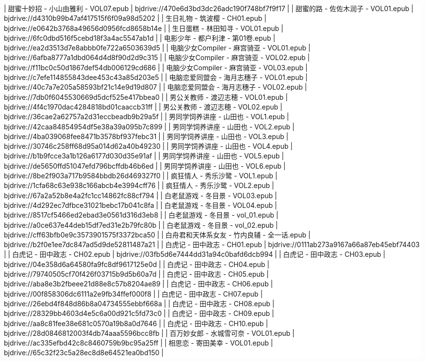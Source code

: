 | 甜蜜十妙招 - 小山由雅利 - VOL07.epub | bjdrive://470e6d3bd3dc26adc190f748bf7f9f17 |
| 甜蜜的路 - 佐佐木润子 - VOL01.epub | bjdrive://d4310b99b47af417515f6f09a98d5202 |
| 生日礼物 - 筑波樱 - CH01.epub | bjdrive://e0642b3768a49656d0956fcd8658b14e |
| 生日蛋糕 - 林田知寻 - VOL01.epub | bjdrive://6fc0dbd516f5cebd18f3a4ac5547ab1d |
| 电影少年 - 都户利津 - 第01卷.epub | bjdrive://ea2d3513d7e8abbb0fe722a6503639d5 |
| 电脑少女Compiler - 麻宫骑亚 - VOL01.epub | bjdrive://6afba8777a1dbd064d4d8f90d2d9c315 |
| 电脑少女Compiler - 麻宫骑亚 - VOL02.epub | bjdrive://f11bc0c50d1867def54db006129cd686 |
| 电脑少女Compiler - 麻宫骑亚 - VOL03.epub | bjdrive://c7efe114855843dee453c43a85d203e5 |
| 电脑恋爱同盟会 - 海月志穗子 - VOL01.epub | bjdrive://40c7a7e205a58593bf21c14e9d19d807 |
| 电脑恋爱同盟会 - 海月志穗子 - VOL02.epub | bjdrive://7db0f6045530669d5dcf525e417bbea0 |
| 男公关教师 - 渡辺志穂 - VOL01.epub | bjdrive://4f4c1970dac4284818bd01caaccb31ff |
| 男公关教师 - 渡辺志穂 - VOL02.epub | bjdrive://36cae2a62757a2d31eccbeadb9b29a5f |
| 男同学饲养讲座 - 山田也 - VOL1.epub | bjdrive://42caa84854954df5e38a39a095b7c899 |
| 男同学饲养讲座 - 山田也 - VOL2.epub | bjdrive://4ba039068fee8471b3578bf937febc31 |
| 男同学饲养讲座 - 山田也 - VOL3.epub | bjdrive://30746c258ff68d95a014d62a40b49230 |
| 男同学饲养讲座 - 山田也 - VOL4.epub | bjdrive://b1b9fcce3a1b126a6177d030d35e91af |
| 男同学饲养讲座 - 山田也 - VOL5.epub | bjdrive://de5650ffd51047efd796bcffdb46b6ed |
| 男同学饲养讲座 - 山田也 - VOL6.epub | bjdrive://8be2f903a717b9584bbdb26d469327f0 |
| 疯狂情人 - 秀乐沙鹭 - VOL1.epub | bjdrive://1cfa68c63e938c166abcb4e3994cff76 |
| 疯狂情人 - 秀乐沙鹭 - VOL2.epub | bjdrive://67a2a52b8e4a2fc1cc14862fc88cf794 |
| 白老鼠游戏 - 冬目景 - VOL03.epub | bjdrive://4d292ec7dfbce31021bebc17b041c8fa |
| 白老鼠游戏 - 冬目景 - VOL04.epub | bjdrive://8517cf5466ed2ebad3e0561d316d3eb8 |
| 白老鼠游戏 - 冬目景 - vol_01.epub | bjdrive://a0ce637e44deb15df7ed31e2b79fc80b |
| 白老鼠游戏 - 冬目景 - vol_02.epub | bjdrive://cff63bfb0e9c3573901575f3372bca50 |
| 白舟君和天体系女友 - 竹内良辅 - 全一话.epub | bjdrive://b2f0e1ee7dc847ad5d9de52811487a21 |
| 白虎记 - 田中政志 - CH01.epub | bjdrive://0111ab273a9167a66a87eb45ebf74403 |
| 白虎记 - 田中政志 - CH02.epub | bjdrive://03fb5d6e7444dd31a94c0bafd6dcb994 |
| 白虎记 - 田中政志 - CH03.epub | bjdrive://04e358d6a64580fa9fc8df9617125e0d |
| 白虎记 - 田中政志 - CH04.epub | bjdrive://79740505cf70f426f03715b9d5b60a7d |
| 白虎记 - 田中政志 - CH05.epub | bjdrive://aba8e3b2fbeee21d88e8c57b8204ae89 |
| 白虎记 - 田中政志 - CH06.epub | bjdrive://00f858306dc6111a2e9fb34ffef000f8 |
| 白虎记 - 田中政志 - CH07.epub | bjdrive://26ebd4f848d86b8a04734555ebbf668a |
| 白虎记 - 田中政志 - CH08.epub | bjdrive://28329bb4603d4e5c6a00d921c5fd73c0 |
| 白虎记 - 田中政志 - CH09.epub | bjdrive://aa8c81fee38e681c0570a19b8a0d7646 |
| 白虎记 - 田中政志 - CH10.epub | bjdrive://28d0846812003f4db74aaa5596bcc8fb |
| 百万妙女郎 - 水城雪可奈 - VOL01.epub | bjdrive://ac335efbd42c8c8460759b9bc95a25ff |
| 相思恋 - 寄田美幸 - VOL01.epub | bjdrive://65c32f23c5a28ec8d8e64521ea0bd150 |